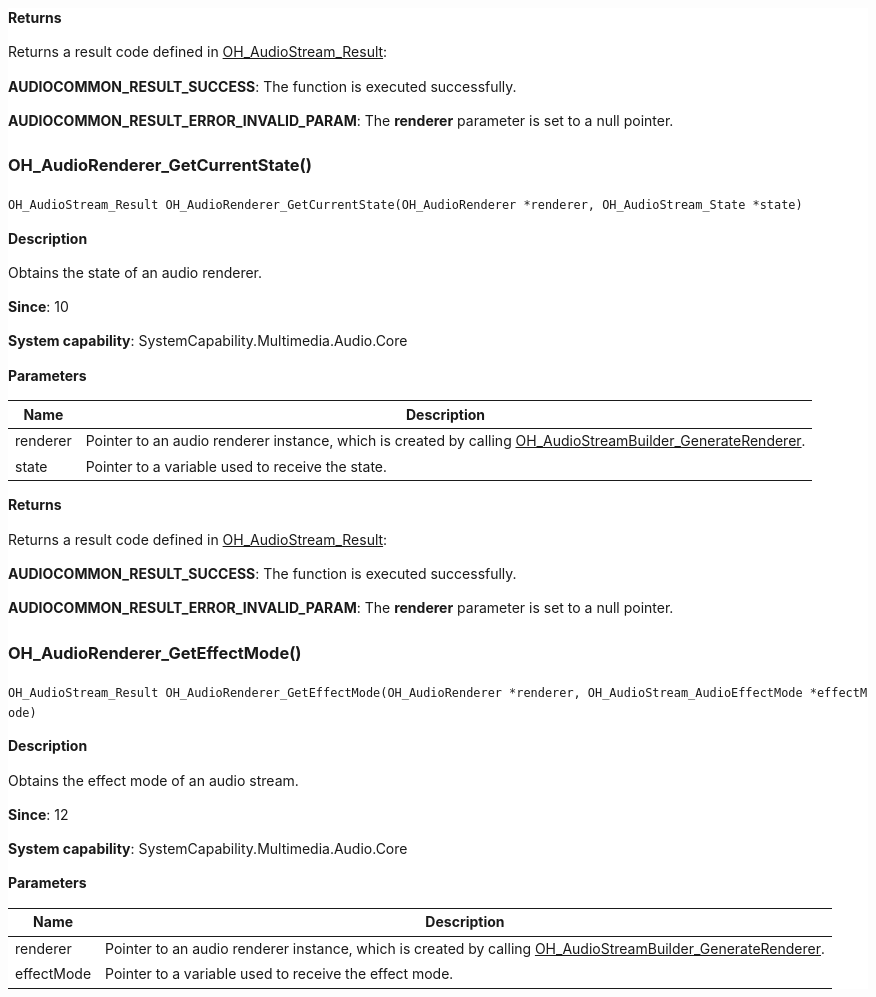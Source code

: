 **Returns**

Returns a result code defined in [OH_AudioStream_Result](#oh_audiostream_result):

**AUDIOCOMMON_RESULT_SUCCESS**: The function is executed successfully.

**AUDIOCOMMON_RESULT_ERROR_INVALID_PARAM**: The **renderer** parameter is set to a null pointer.


### OH_AudioRenderer_GetCurrentState()

```
OH_AudioStream_Result OH_AudioRenderer_GetCurrentState(OH_AudioRenderer *renderer, OH_AudioStream_State *state)
```

**Description**

Obtains the state of an audio renderer.

**Since**: 10

**System capability**: SystemCapability.Multimedia.Audio.Core

**Parameters**

| Name| Description| 
| -------- | -------- |
| renderer | Pointer to an audio renderer instance, which is created by calling [OH_AudioStreamBuilder_GenerateRenderer](#oh_audiostreambuilder_generaterenderer). | 
| state | Pointer to a variable used to receive the state. | 

**Returns**

Returns a result code defined in [OH_AudioStream_Result](#oh_audiostream_result):

**AUDIOCOMMON_RESULT_SUCCESS**: The function is executed successfully.

**AUDIOCOMMON_RESULT_ERROR_INVALID_PARAM**: The **renderer** parameter is set to a null pointer.


### OH_AudioRenderer_GetEffectMode()

```
OH_AudioStream_Result OH_AudioRenderer_GetEffectMode(OH_AudioRenderer *renderer, OH_AudioStream_AudioEffectMode *effectMode)
```

**Description**

Obtains the effect mode of an audio stream.

**Since**: 12

**System capability**: SystemCapability.Multimedia.Audio.Core

**Parameters**

| Name| Description| 
| -------- | -------- |
| renderer | Pointer to an audio renderer instance, which is created by calling [OH_AudioStreamBuilder_GenerateRenderer](#oh_audiostreambuilder_generaterenderer). | 
| effectMode | Pointer to a variable used to receive the effect mode. | 
